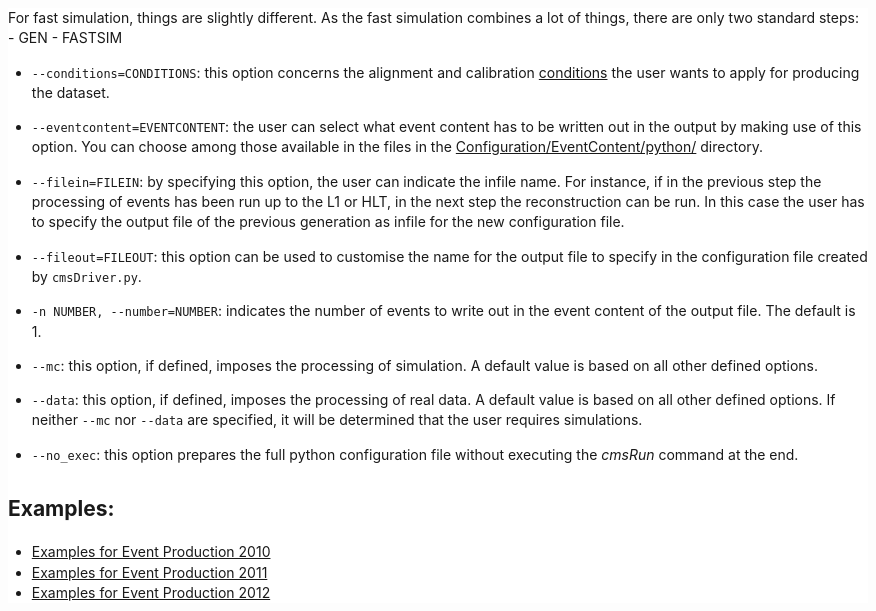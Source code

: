   For fast simulation, things are slightly different. As the fast simulation combines a lot of things, there are only two standard steps:
    - GEN
    - FASTSIM

- `--conditions=CONDITIONS`: this option concerns the alignment and calibration [conditions](docs/cms-guide-for-condition-database) the user wants to apply for producing the dataset.

- `--eventcontent=EVENTCONTENT`: the user can select what event content has to be written out in the output by making use of this option. You can choose among those available in the files in the [Configuration/EventContent/python/](https://github.com/cms-sw/cmssw/tree/master/Configuration/EventContent/python) directory.

- `--filein=FILEIN`: by specifying this option, the user can indicate the infile name. For instance, if in the previous step the processing of events has been run up to the L1 or HLT, in the next step the reconstruction can be run. In this case the user has to specify the output file of the previous generation as infile for the new configuration file.

- `--fileout=FILEOUT`: this option can be used to customise the name for the output file to specify in the configuration file created by `cmsDriver.py`.

- `-n NUMBER, --number=NUMBER`: indicates the number of events to write out in the event content of the output file. The default is 1.

- `--mc`:  this option, if defined, imposes the processing of simulation. A default value is based on all other defined options.

- `--data`: this option, if defined, imposes the processing of real data. A default value is based on all other defined options.  If neither `--mc` nor `--data` are specified, it will be determined that the user requires simulations.

- `--no_exec`: this option prepares the full python configuration file without executing the *cmsRun* command at the end.

## Examples:

- [Examples for Event Production 2010](/record/12050)
- [Examples for Event Production 2011](/record/12051)
- [Examples for Event Production 2012](/record/12052)
